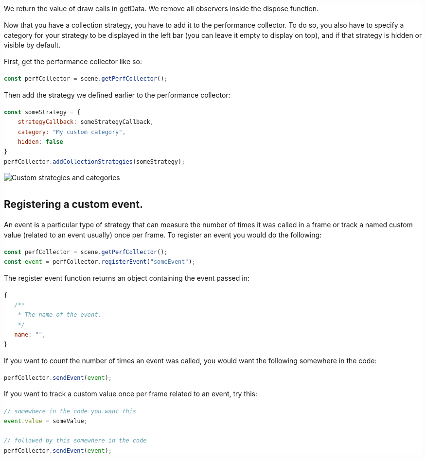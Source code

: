 We return the value of draw calls in getData.
We remove all observers inside the dispose function.

Now that you have a collection strategy, you have to add it to the performance collector. To do so, you also have to specify a category for your strategy to be displayed in the left bar (you can leave it empty to display on top), and if that strategy is hidden or visible by default.

First, get the performance collector like so:
```javascript
const perfCollector = scene.getPerfCollector();
```
Then add the strategy we defined earlier to the performance collector:
```javascript
const someStrategy = {
    strategyCallback: someStrategyCallback,
    category: "My custom category",
    hidden: false
}
perfCollector.addCollectionStrategies(someStrategy);
```

<img src="/img/tools/PerfViewer/PerfViewerCustom.png" title="Custom strategies and categories"/>


<Playground id="#VK7KBX" title="Custom Performance Profiler strategies" description="Example of defining and visualizing your own custom profiler strategies"/>

## Registering a custom event.
An event is a particular type of strategy that can measure the number of times it was called in a frame or track a named custom value (related to an event usually) once per frame.
To register an event you would do the following:
```javascript
const perfCollector = scene.getPerfCollector();
const event = perfCollector.registerEvent("someEvent");
```
The register event function returns an object containing the event passed in:
```javascript
{
   /**
    * The name of the event.
    */
   name: "",
}
```

If you want to count the number of times an event was called, you would want the following somewhere in the code:
```javascript
perfCollector.sendEvent(event);
```

<Playground id="#WSVER7" title="Custom Performance Profiler event" description="Example of defining and visualizing your own custom profiler events"/>

If you want to track a custom value once per frame related to an event, try this:
```javascript
// somewhere in the code you want this
event.value = someValue;

// followed by this somewhere in the code
perfCollector.sendEvent(event);
```
